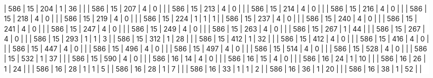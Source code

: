 | 586        | 15               | 204     | 1                      | 36    |       |
| 586        | 15               | 207     | 4                      | 0     |       |
| 586        | 15               | 213     | 4                      | 0     |       |
| 586        | 15               | 214     | 4                      | 0     |       |
| 586        | 15               | 216     | 4                      | 0     |       |
| 586        | 15               | 218     | 4                      | 0     |       |
| 586        | 15               | 219     | 4                      | 0     |       |
| 586        | 15               | 224     | 1                      | 1     | 1     |
| 586        | 15               | 237     | 4                      | 0     |       |
| 586        | 15               | 240     | 4                      | 0     |       |
| 586        | 15               | 241     | 4                      | 0     |       |
| 586        | 15               | 247     | 4                      | 0     |       |
| 586        | 15               | 249     | 4                      | 0     |       |
| 586        | 15               | 263     | 4                      | 0     |       |
| 586        | 15               | 267     | 1                      | 44    |       |
| 586        | 15               | 267     | 4                      | 0     |       |
| 586        | 15               | 293     | 1                      | 1     | 3     |
| 586        | 15               | 312     | 1                      | 28    |       |
| 586        | 15               | 412     | 1                      | 32    |       |
| 586        | 15               | 412     | 4                      | 0     |       |
| 586        | 15               | 416     | 4                      | 0     |       |
| 586        | 15               | 447     | 4                      | 0     |       |
| 586        | 15               | 496     | 4                      | 0     |       |
| 586        | 15               | 497     | 4                      | 0     |       |
| 586        | 15               | 514     | 4                      | 0     |       |
| 586        | 15               | 528     | 4                      | 0     |       |
| 586        | 15               | 532     | 1                      | 37    |       |
| 586        | 15               | 590     | 4                      | 0     |       |
| 586        | 16               | 14      | 4                      | 0     |       |
| 586        | 16               | 15      | 4                      | 0     |       |
| 586        | 16               | 24      | 1                      | 10    |       |
| 586        | 16               | 26      | 1                      | 24    |       |
| 586        | 16               | 28      | 1                      | 1     | 5     |
| 586        | 16               | 28      | 1                      | 7     |       |
| 586        | 16               | 33      | 1                      | 1     | 2     |
| 586        | 16               | 36      | 1                      | 20    |       |
| 586        | 16               | 38      | 1                      | 52    |       |